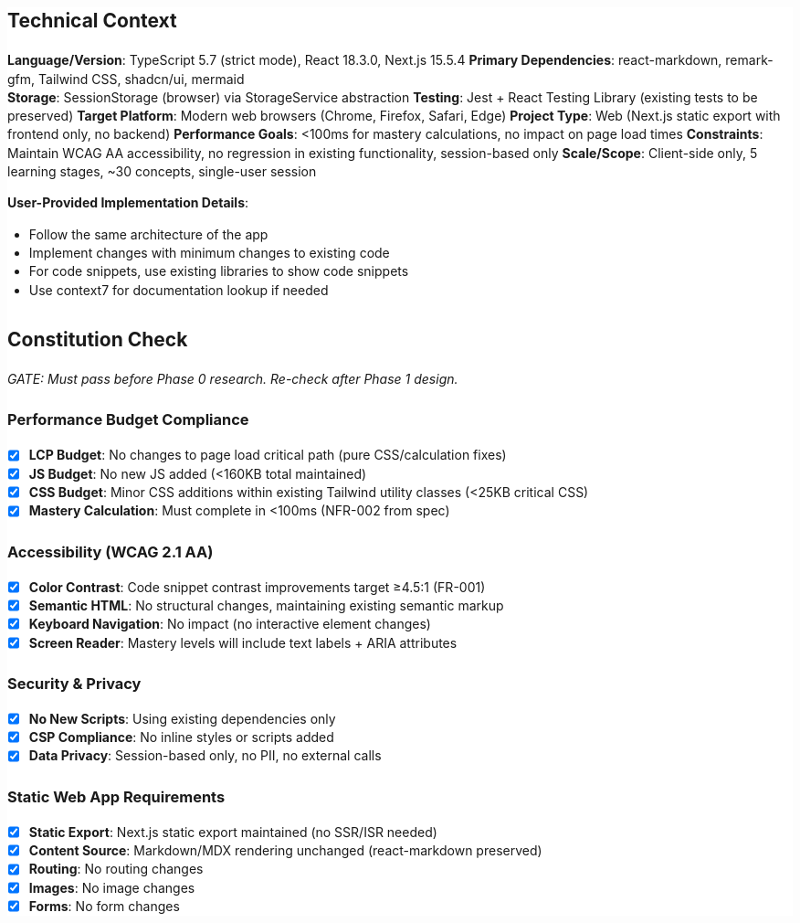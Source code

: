 ## Technical Context

**Language/Version**: TypeScript 5.7 (strict mode), React 18.3.0, Next.js 15.5.4
**Primary Dependencies**: react-markdown, remark-gfm, Tailwind CSS, shadcn/ui, mermaid  
**Storage**: SessionStorage (browser) via StorageService abstraction
**Testing**: Jest + React Testing Library (existing tests to be preserved)
**Target Platform**: Modern web browsers (Chrome, Firefox, Safari, Edge)
**Project Type**: Web (Next.js static export with frontend only, no backend)
**Performance Goals**: <100ms for mastery calculations, no impact on page load times
**Constraints**: Maintain WCAG AA accessibility, no regression in existing functionality, session-based only
**Scale/Scope**: Client-side only, 5 learning stages, ~30 concepts, single-user session

**User-Provided Implementation Details**:

- Follow the same architecture of the app
- Implement changes with minimum changes to existing code
- For code snippets, use existing libraries to show code snippets
- Use context7 for documentation lookup if needed

## Constitution Check

*GATE: Must pass before Phase 0 research. Re-check after Phase 1 design.*

### Performance Budget Compliance

- [x] **LCP Budget**: No changes to page load critical path (pure CSS/calculation fixes)
- [x] **JS Budget**: No new JS added (<160KB total maintained)  
- [x] **CSS Budget**: Minor CSS additions within existing Tailwind utility classes (<25KB critical CSS)
- [x] **Mastery Calculation**: Must complete in <100ms (NFR-002 from spec)

### Accessibility (WCAG 2.1 AA)

- [x] **Color Contrast**: Code snippet contrast improvements target ≥4.5:1 (FR-001)
- [x] **Semantic HTML**: No structural changes, maintaining existing semantic markup
- [x] **Keyboard Navigation**: No impact (no interactive element changes)
- [x] **Screen Reader**: Mastery levels will include text labels + ARIA attributes

### Security & Privacy

- [x] **No New Scripts**: Using existing dependencies only
- [x] **CSP Compliance**: No inline styles or scripts added
- [x] **Data Privacy**: Session-based only, no PII, no external calls

### Static Web App Requirements

- [x] **Static Export**: Next.js static export maintained (no SSR/ISR needed)
- [x] **Content Source**: Markdown/MDX rendering unchanged (react-markdown preserved)
- [x] **Routing**: No routing changes
- [x] **Images**: No image changes
- [x] **Forms**: No form changes
